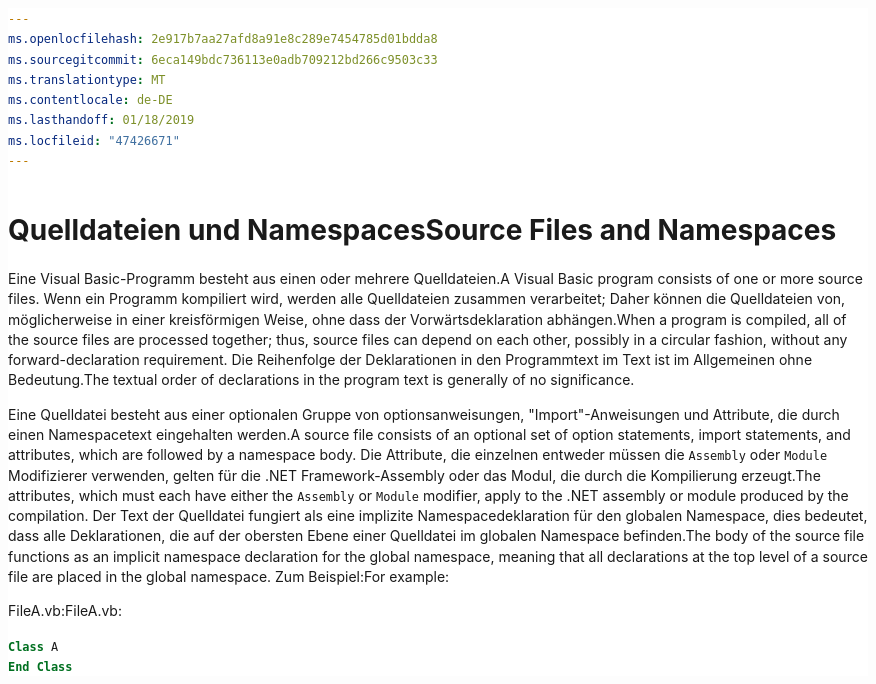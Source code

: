 ```yaml
---
ms.openlocfilehash: 2e917b7aa27afd8a91e8c289e7454785d01bdda8
ms.sourcegitcommit: 6eca149bdc736113e0adb709212bd266c9503c33
ms.translationtype: MT
ms.contentlocale: de-DE
ms.lasthandoff: 01/18/2019
ms.locfileid: "47426671"
---
```

# <a name="source-files-and-namespaces"></a><span data-ttu-id="25e3d-101">Quelldateien und Namespaces</span><span class="sxs-lookup"><span data-stu-id="25e3d-101">Source Files and Namespaces</span></span>

<span data-ttu-id="25e3d-102">Eine Visual Basic-Programm besteht aus einen oder mehrere Quelldateien.</span><span class="sxs-lookup"><span data-stu-id="25e3d-102">A Visual Basic program consists of one or more source files.</span></span> <span data-ttu-id="25e3d-103">Wenn ein Programm kompiliert wird, werden alle Quelldateien zusammen verarbeitet; Daher können die Quelldateien von, möglicherweise in einer kreisförmigen Weise, ohne dass der Vorwärtsdeklaration abhängen.</span><span class="sxs-lookup"><span data-stu-id="25e3d-103">When a program is compiled, all of the source files are processed together; thus, source files can depend on each other, possibly in a circular fashion, without any forward-declaration requirement.</span></span> <span data-ttu-id="25e3d-104">Die Reihenfolge der Deklarationen in den Programmtext im Text ist im Allgemeinen ohne Bedeutung.</span><span class="sxs-lookup"><span data-stu-id="25e3d-104">The textual order of declarations in the program text is generally of no significance.</span></span>

<span data-ttu-id="25e3d-105">Eine Quelldatei besteht aus einer optionalen Gruppe von optionsanweisungen, "Import"-Anweisungen und Attribute, die durch einen Namespacetext eingehalten werden.</span><span class="sxs-lookup"><span data-stu-id="25e3d-105">A source file consists of an optional set of option statements, import statements, and attributes, which are followed by a namespace body.</span></span> <span data-ttu-id="25e3d-106">Die Attribute, die einzelnen entweder müssen die `Assembly` oder `Module` Modifizierer verwenden, gelten für die .NET Framework-Assembly oder das Modul, die durch die Kompilierung erzeugt.</span><span class="sxs-lookup"><span data-stu-id="25e3d-106">The attributes, which must each have either the `Assembly` or `Module` modifier, apply to the .NET assembly or module produced by the compilation.</span></span> <span data-ttu-id="25e3d-107">Der Text der Quelldatei fungiert als eine implizite Namespacedeklaration für den globalen Namespace, dies bedeutet, dass alle Deklarationen, die auf der obersten Ebene einer Quelldatei im globalen Namespace befinden.</span><span class="sxs-lookup"><span data-stu-id="25e3d-107">The body of the source file functions as an implicit namespace declaration for the global namespace, meaning that all declarations at the top level of a source file are placed in the global namespace.</span></span> <span data-ttu-id="25e3d-108">Zum Beispiel:</span><span class="sxs-lookup"><span data-stu-id="25e3d-108">For example:</span></span>

<span data-ttu-id="25e3d-109">FileA.vb:</span><span class="sxs-lookup"><span data-stu-id="25e3d-109">FileA.vb:</span></span>

```vb
Class A
End Class
```
